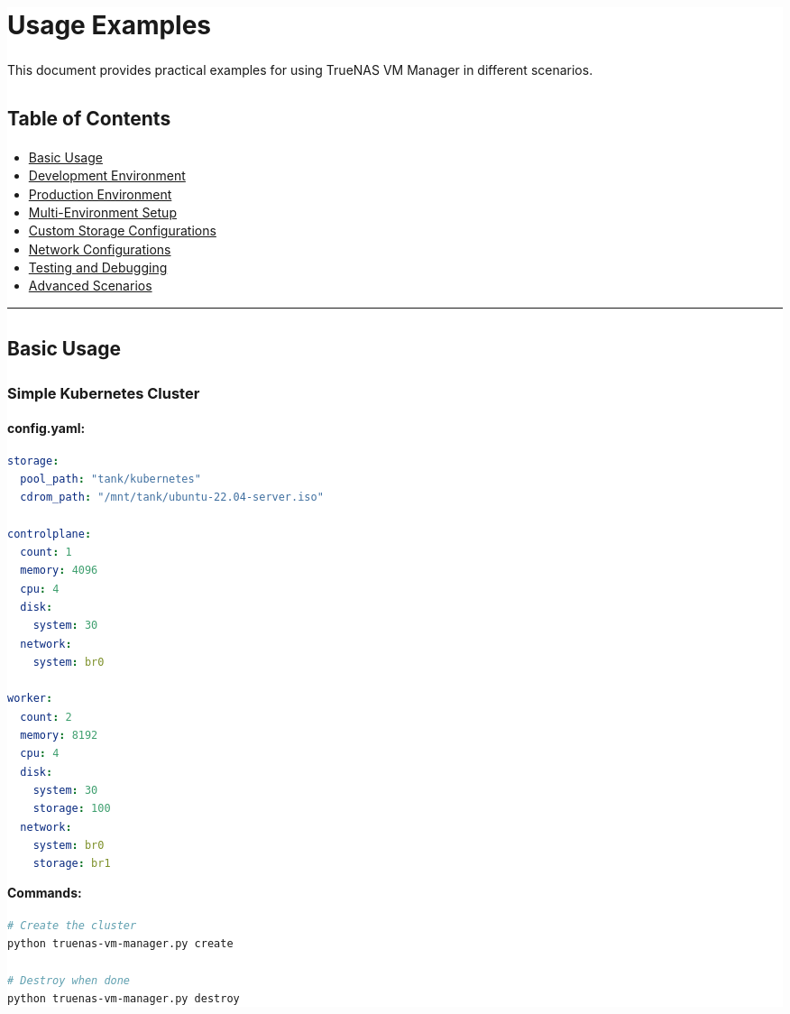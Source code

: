 # Usage Examples

This document provides practical examples for using TrueNAS VM Manager in different scenarios.

## Table of Contents

- [Basic Usage](#basic-usage)
- [Development Environment](#development-environment)
- [Production Environment](#production-environment)
- [Multi-Environment Setup](#multi-environment-setup)
- [Custom Storage Configurations](#custom-storage-configurations)
- [Network Configurations](#network-configurations)
- [Testing and Debugging](#testing-and-debugging)
- [Advanced Scenarios](#advanced-scenarios)

---

## Basic Usage

### Simple Kubernetes Cluster

**config.yaml:**
```yaml
storage:
  pool_path: "tank/kubernetes"
  cdrom_path: "/mnt/tank/ubuntu-22.04-server.iso"

controlplane:
  count: 1
  memory: 4096
  cpu: 4
  disk:
    system: 30
  network:
    system: br0

worker:
  count: 2
  memory: 8192
  cpu: 4
  disk:
    system: 30
    storage: 100
  network:
    system: br0
    storage: br1
```

**Commands:**
```bash
# Create the cluster
python truenas-vm-manager.py create

# Destroy when done
python truenas-vm-manager.py destroy
```
